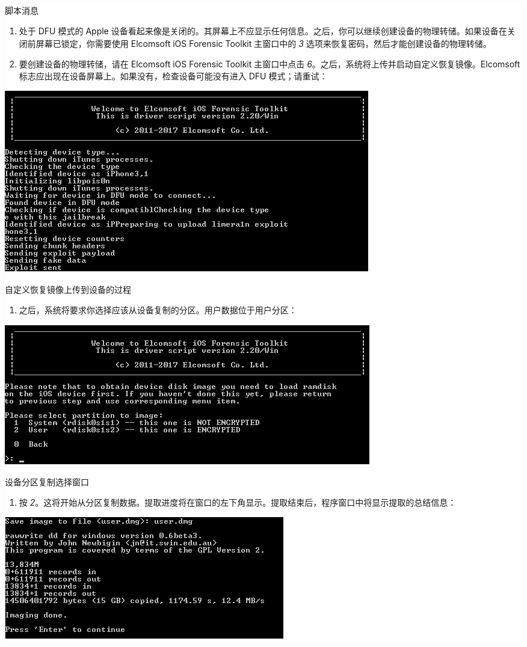 脚本消息

1.  处于 DFU 模式的 Apple 设备看起来像是关闭的。其屏幕上不应显示任何信息。之后，你可以继续创建设备的物理转储。如果设备在关闭前屏幕已锁定，你需要使用 Elcomsoft iOS Forensic Toolkit 主窗口中的 *3* 选项来恢复密码，然后才能创建设备的物理转储。

1.  要创建设备的物理转储，请在 Elcomsoft iOS Forensic Toolkit 主窗口中点击 *6*。之后，系统将上传并启动自定义恢复镜像。Elcomsoft 标志应出现在设备屏幕上。如果没有，检查设备可能没有进入 DFU 模式；请重试：

![](img/19a0d79b-d60f-44fe-8f6d-59e12e74c9b4.png)

自定义恢复镜像上传到设备的过程

1.  之后，系统将要求你选择应该从设备复制的分区。用户数据位于用户分区：

![](img/b6b8dc9b-a07e-424c-a632-8170e02c7874.png)

设备分区复制选择窗口

1.  按 *2*。这将开始从分区复制数据。提取进度将在窗口的左下角显示。提取结束后，程序窗口中将显示提取的总结信息：

![](img/62496f93-b9aa-46f4-96c4-b9fd35b0b2d3.png)
